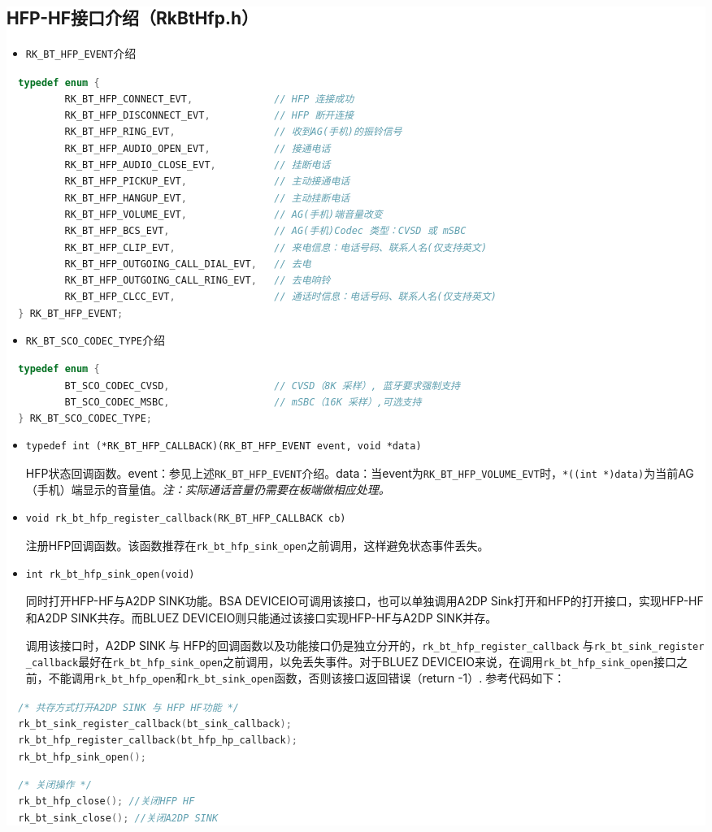 ## HFP-HF接口介绍（RkBtHfp.h）

- `RK_BT_HFP_EVENT`介绍

```cpp
  typedef enum {
          RK_BT_HFP_CONNECT_EVT,              // HFP 连接成功
          RK_BT_HFP_DISCONNECT_EVT,           // HFP 断开连接
          RK_BT_HFP_RING_EVT,                 // 收到AG(手机)的振铃信号
          RK_BT_HFP_AUDIO_OPEN_EVT,           // 接通电话
          RK_BT_HFP_AUDIO_CLOSE_EVT,          // 挂断电话
          RK_BT_HFP_PICKUP_EVT,               // 主动接通电话
          RK_BT_HFP_HANGUP_EVT,               // 主动挂断电话
          RK_BT_HFP_VOLUME_EVT,               // AG(手机)端音量改变
          RK_BT_HFP_BCS_EVT,                  // AG(手机)Codec 类型：CVSD 或 mSBC
          RK_BT_HFP_CLIP_EVT,                 // 来电信息：电话号码、联系人名(仅支持英文)
          RK_BT_HFP_OUTGOING_CALL_DIAL_EVT,   // 去电
          RK_BT_HFP_OUTGOING_CALL_RING_EVT,   // 去电响铃
          RK_BT_HFP_CLCC_EVT,                 // 通话时信息：电话号码、联系人名(仅支持英文)
  } RK_BT_HFP_EVENT;
```

- `RK_BT_SCO_CODEC_TYPE`介绍

```cpp
  typedef enum {
          BT_SCO_CODEC_CVSD,                  // CVSD（8K 采样）, 蓝牙要求强制支持
          BT_SCO_CODEC_MSBC,                  // mSBC（16K 采样）,可选支持
  } RK_BT_SCO_CODEC_TYPE;
```

- `typedef int (*RK_BT_HFP_CALLBACK)(RK_BT_HFP_EVENT event, void *data)`

  HFP状态回调函数。event：参见上述`RK_BT_HFP_EVENT`介绍。data：当event为`RK_BT_HFP_VOLUME_EVT`时，`*((int *)data)`为当前AG（手机）端显示的音量值。*注：实际通话音量仍需要在板端做相应处理。*

- `void rk_bt_hfp_register_callback(RK_BT_HFP_CALLBACK cb)`

  注册HFP回调函数。该函数推荐在`rk_bt_hfp_sink_open`之前调用，这样避免状态事件丢失。

- `int rk_bt_hfp_sink_open(void)`

  同时打开HFP-HF与A2DP SINK功能。BSA DEVICEIO可调用该接口，也可以单独调用A2DP Sink打开和HFP的打开接口，实现HFP-HF和A2DP SINK共存。而BLUEZ DEVICEIO则只能通过该接口实现HFP-HF与A2DP SINK并存。

  调用该接口时，A2DP SINK 与 HFP的回调函数以及功能接口仍是独立分开的，`rk_bt_hfp_register_callback` 与`rk_bt_sink_register_callback`最好在`rk_bt_hfp_sink_open`之前调用，以免丢失事件。对于BLUEZ DEVICEIO来说，在调用`rk_bt_hfp_sink_open`接口之前，不能调用`rk_bt_hfp_open`和`rk_bt_sink_open`函数，否则该接口返回错误（return -1）. 参考代码如下：

```cpp
  /* 共存方式打开A2DP SINK 与 HFP HF功能 */
  rk_bt_sink_register_callback(bt_sink_callback);
  rk_bt_hfp_register_callback(bt_hfp_hp_callback);
  rk_bt_hfp_sink_open();
```

```cpp
  /* 关闭操作 */
  rk_bt_hfp_close(); //关闭HFP HF
  rk_bt_sink_close(); //关闭A2DP SINK
```
